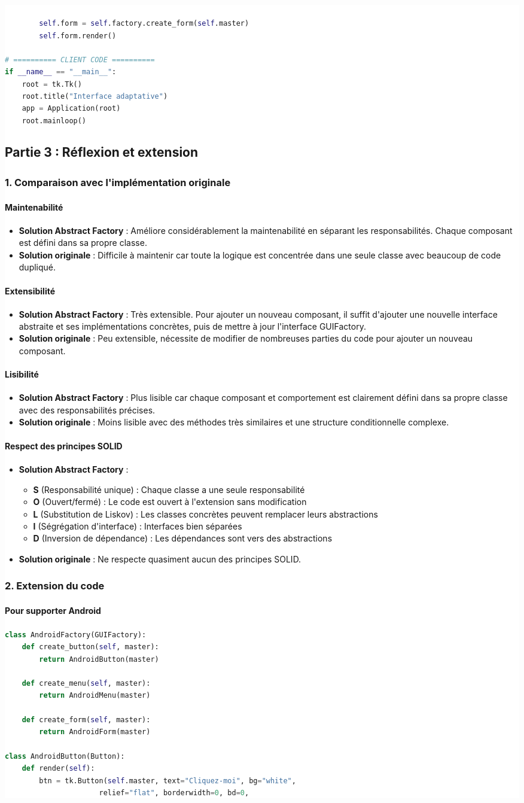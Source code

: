 ```python
        
        self.form = self.factory.create_form(self.master)
        self.form.render()

# ========== CLIENT CODE ==========
if __name__ == "__main__":
    root = tk.Tk()
    root.title("Interface adaptative")
    app = Application(root)
    root.mainloop()
```

## Partie 3 : Réflexion et extension

### 1. Comparaison avec l'implémentation originale

#### Maintenabilité
- **Solution Abstract Factory** : Améliore considérablement la maintenabilité en séparant les responsabilités. Chaque composant est défini dans sa propre classe.
- **Solution originale** : Difficile à maintenir car toute la logique est concentrée dans une seule classe avec beaucoup de code dupliqué.

#### Extensibilité
- **Solution Abstract Factory** : Très extensible. Pour ajouter un nouveau composant, il suffit d'ajouter une nouvelle interface abstraite et ses implémentations concrètes, puis de mettre à jour l'interface GUIFactory.
- **Solution originale** : Peu extensible, nécessite de modifier de nombreuses parties du code pour ajouter un nouveau composant.

#### Lisibilité
- **Solution Abstract Factory** : Plus lisible car chaque composant et comportement est clairement défini dans sa propre classe avec des responsabilités précises.
- **Solution originale** : Moins lisible avec des méthodes très similaires et une structure conditionnelle complexe.

#### Respect des principes SOLID
- **Solution Abstract Factory** :
  - **S** (Responsabilité unique) : Chaque classe a une seule responsabilité
  - **O** (Ouvert/fermé) : Le code est ouvert à l'extension sans modification
  - **L** (Substitution de Liskov) : Les classes concrètes peuvent remplacer leurs abstractions
  - **I** (Ségrégation d'interface) : Interfaces bien séparées
  - **D** (Inversion de dépendance) : Les dépendances sont vers des abstractions

- **Solution originale** : Ne respecte quasiment aucun des principes SOLID.

### 2. Extension du code

#### Pour supporter Android
```python
class AndroidFactory(GUIFactory):
    def create_button(self, master):
        return AndroidButton(master)

    def create_menu(self, master):
        return AndroidMenu(master)
        
    def create_form(self, master):
        return AndroidForm(master)

class AndroidButton(Button):
    def render(self):
        btn = tk.Button(self.master, text="Cliquez-moi", bg="white", 
                      relief="flat", borderwidth=0, bd=0,
```